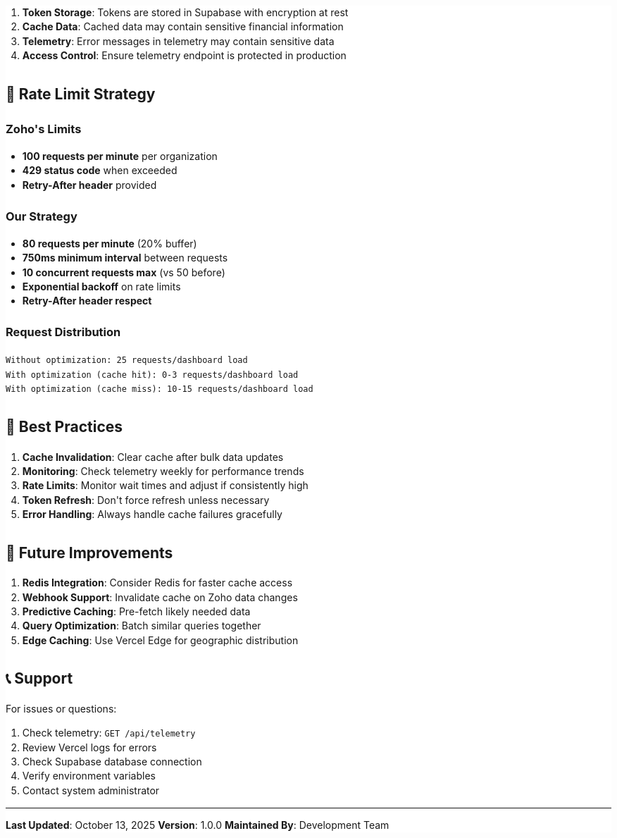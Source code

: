 1. **Token Storage**: Tokens are stored in Supabase with encryption at rest
2. **Cache Data**: Cached data may contain sensitive financial information
3. **Telemetry**: Error messages in telemetry may contain sensitive data
4. **Access Control**: Ensure telemetry endpoint is protected in production

## 🚦 Rate Limit Strategy

### Zoho's Limits
- **100 requests per minute** per organization
- **429 status code** when exceeded
- **Retry-After header** provided

### Our Strategy
- **80 requests per minute** (20% buffer)
- **750ms minimum interval** between requests
- **10 concurrent requests max** (vs 50 before)
- **Exponential backoff** on rate limits
- **Retry-After header respect**

### Request Distribution
```
Without optimization: 25 requests/dashboard load
With optimization (cache hit): 0-3 requests/dashboard load
With optimization (cache miss): 10-15 requests/dashboard load
```

## 📝 Best Practices

1. **Cache Invalidation**: Clear cache after bulk data updates
2. **Monitoring**: Check telemetry weekly for performance trends
3. **Rate Limits**: Monitor wait times and adjust if consistently high
4. **Token Refresh**: Don't force refresh unless necessary
5. **Error Handling**: Always handle cache failures gracefully

## 🔄 Future Improvements

1. **Redis Integration**: Consider Redis for faster cache access
2. **Webhook Support**: Invalidate cache on Zoho data changes
3. **Predictive Caching**: Pre-fetch likely needed data
4. **Query Optimization**: Batch similar queries together
5. **Edge Caching**: Use Vercel Edge for geographic distribution

## 📞 Support

For issues or questions:
1. Check telemetry: `GET /api/telemetry`
2. Review Vercel logs for errors
3. Check Supabase database connection
4. Verify environment variables
5. Contact system administrator

---

**Last Updated**: October 13, 2025
**Version**: 1.0.0
**Maintained By**: Development Team

